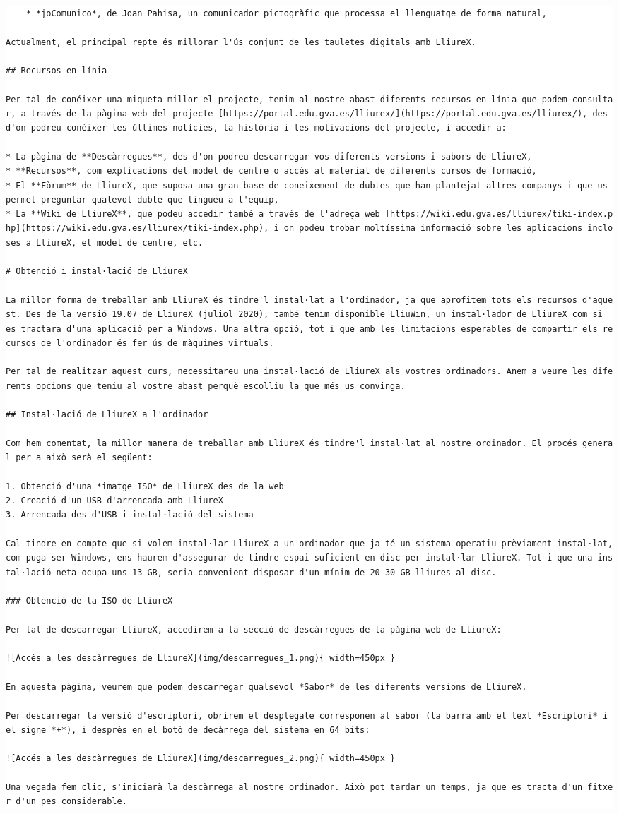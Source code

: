 ```
    * *joComunico*, de Joan Pahisa, un comunicador pictogràfic que processa el llenguatge de forma natural,

Actualment, el principal repte és millorar l'ús conjunt de les tauletes digitals amb LliureX.

## Recursos en línia

Per tal de conéixer una miqueta millor el projecte, tenim al nostre abast diferents recursos en línia que podem consultar, a través de la pàgina web del projecte [https://portal.edu.gva.es/lliurex/](https://portal.edu.gva.es/lliurex/), des d'on podreu conéixer les últimes notícies, la història i les motivacions del projecte, i accedir a:

* La pàgina de **Descàrregues**, des d'on podreu descarregar-vos diferents versions i sabors de LliureX,
* **Recursos**, com explicacions del model de centre o accés al material de diferents cursos de formació, 
* El **Fòrum** de LliureX, que suposa una gran base de coneixement de dubtes que han plantejat altres companys i que us permet preguntar qualevol dubte que tingueu a l'equip,
* La **Wiki de LliureX**, que podeu accedir també a través de l'adreça web [https://wiki.edu.gva.es/lliurex/tiki-index.php](https://wiki.edu.gva.es/lliurex/tiki-index.php), i on podeu trobar moltíssima informació sobre les aplicacions incloses a LliureX, el model de centre, etc.

# Obtenció i instal·lació de LliureX

La millor forma de treballar amb LliureX és tindre'l instal·lat a l'ordinador, ja que aprofitem tots els recursos d'aquest. Des de la versió 19.07 de LliureX (juliol 2020), també tenim disponible LliuWin, un instal·lador de LliureX com si  es tractara d'una aplicació per a Windows. Una altra opció, tot i que amb les limitacions esperables de compartir els recursos de l'ordinador és fer ús de màquines virtuals.

Per tal de realitzar aquest curs, necessitareu una instal·lació de LliureX als vostres ordinadors. Anem a veure les diferents opcions que teniu al vostre abast perquè escolliu la que més us convinga.

## Instal·lació de LliureX a l'ordinador

Com hem comentat, la millor manera de treballar amb LliureX és tindre'l instal·lat al nostre ordinador. El procés general per a això serà el següent:

1. Obtenció d'una *imatge ISO* de LliureX des de la web
2. Creació d'un USB d'arrencada amb LliureX
3. Arrencada des d'USB i instal·lació del sistema

Cal tindre en compte que si volem instal·lar LliureX a un ordinador que ja té un sistema operatiu prèviament instal·lat, com puga ser Windows, ens haurem d'assegurar de tindre espai suficient en disc per instal·lar LliureX. Tot i que una instal·lació neta ocupa uns 13 GB, seria convenient disposar d'un mínim de 20-30 GB lliures al disc.

### Obtenció de la ISO de LliureX

Per tal de descarregar LliureX, accedirem a la secció de descàrregues de la pàgina web de LliureX:

![Accés a les descàrregues de LliureX](img/descarregues_1.png){ width=450px }

En aquesta pàgina, veurem que podem descarregar qualsevol *Sabor* de les diferents versions de LliureX.

Per descarregar la versió d'escriptori, obrirem el desplegale corresponen al sabor (la barra amb el text *Escriptori* i el signe *+*), i després en el botó de decàrrega del sistema en 64 bits:

![Accés a les descàrregues de LliureX](img/descarregues_2.png){ width=450px }

Una vegada fem clic, s'iniciarà la descàrrega al nostre ordinador. Això pot tardar un temps, ja que es tracta d'un fitxer d'un pes considerable.
```